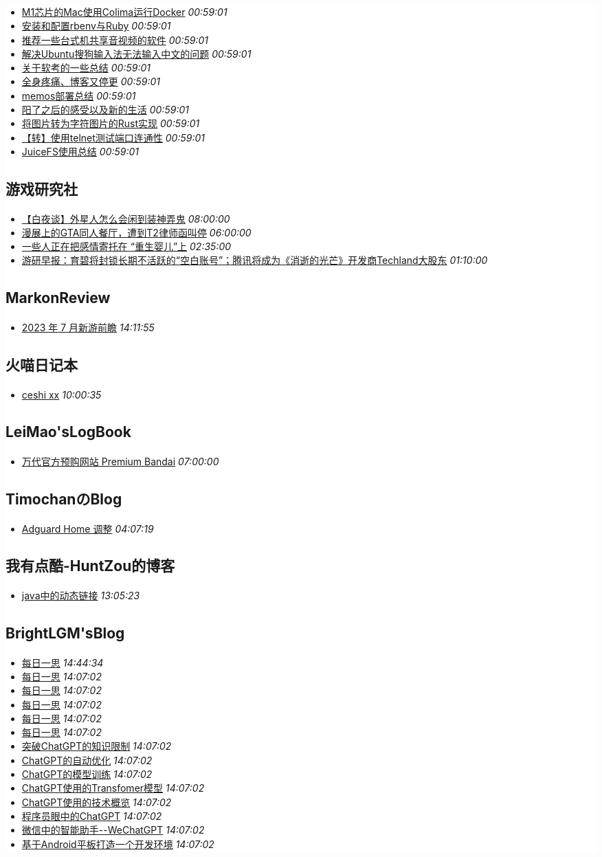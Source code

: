 * [M1芯片的Mac使用Colima运行Docker](https://jasonkayzk.github.io/2023/03/17/M1%E8%8A%AF%E7%89%87%E7%9A%84Mac%E4%BD%BF%E7%94%A8Colima%E8%BF%90%E8%A1%8CDocker/) *00:59:01* 
* [安装和配置rbenv与Ruby](https://jasonkayzk.github.io/2023/03/04/%E5%AE%89%E8%A3%85%E5%92%8C%E9%85%8D%E7%BD%AErbenv%E4%B8%8ERuby/) *00:59:01* 
* [推荐一些台式机共享音视频的软件](https://jasonkayzk.github.io/2023/02/26/%E6%8E%A8%E8%8D%90%E4%B8%80%E4%BA%9B%E5%8F%B0%E5%BC%8F%E6%9C%BA%E5%85%B1%E4%BA%AB%E9%9F%B3%E8%A7%86%E9%A2%91%E7%9A%84%E8%BD%AF%E4%BB%B6/) *00:59:01* 
* [解决Ubuntu搜狗输入法无法输入中文的问题](https://jasonkayzk.github.io/2023/02/20/%E8%A7%A3%E5%86%B3Ubuntu%E6%90%9C%E7%8B%97%E8%BE%93%E5%85%A5%E6%B3%95%E6%97%A0%E6%B3%95%E8%BE%93%E5%85%A5%E4%B8%AD%E6%96%87%E7%9A%84%E9%97%AE%E9%A2%98/) *00:59:01* 
* [关于软考的一些总结](https://jasonkayzk.github.io/2023/01/15/%E5%85%B3%E4%BA%8E%E8%BD%AF%E8%80%83%E7%9A%84%E4%B8%80%E4%BA%9B%E6%80%BB%E7%BB%93/) *00:59:01* 
* [全身疼痛、博客又停更](https://jasonkayzk.github.io/2023/01/14/%E5%85%A8%E8%BA%AB%E7%96%BC%E7%97%9B%E3%80%81%E5%8D%9A%E5%AE%A2%E5%8F%88%E5%81%9C%E6%9B%B4/) *00:59:01* 
* [memos部署总结](https://jasonkayzk.github.io/2023/01/02/memos%E9%83%A8%E7%BD%B2%E6%80%BB%E7%BB%93/) *00:59:01* 
* [阳了之后的感受以及新的生活](https://jasonkayzk.github.io/2023/01/02/%E9%98%B3%E4%BA%86%E4%B9%8B%E5%90%8E%E7%9A%84%E6%84%9F%E5%8F%97%E4%BB%A5%E5%8F%8A%E6%96%B0%E7%9A%84%E7%94%9F%E6%B4%BB/) *00:59:01* 
* [将图片转为字符图片的Rust实现](https://jasonkayzk.github.io/2022/12/22/%E5%B0%86%E5%9B%BE%E7%89%87%E8%BD%AC%E4%B8%BA%E5%AD%97%E7%AC%A6%E5%9B%BE%E7%89%87%E7%9A%84Rust%E5%AE%9E%E7%8E%B0/) *00:59:01* 
* [【转】使用telnet测试端口连通性](https://jasonkayzk.github.io/2022/12/21/%E3%80%90%E8%BD%AC%E3%80%91%E4%BD%BF%E7%94%A8telnet%E6%B5%8B%E8%AF%95%E7%AB%AF%E5%8F%A3%E8%BF%9E%E9%80%9A%E6%80%A7/) *00:59:01* 
* [JuiceFS使用总结](https://jasonkayzk.github.io/2022/12/21/JuiceFS%E4%BD%BF%E7%94%A8%E6%80%BB%E7%BB%93/) *00:59:01* 
## 游戏研究社<span></span>
* [【白夜谈】外星人怎么会闲到装神弄鬼](https://www.yystv.cn/p/11004) *08:00:00* 
* [漫展上的GTA同人餐厅，遭到T2律师函叫停](https://www.yystv.cn/p/11003) *06:00:00* 
* [一些人正在把感情寄托在 “重生婴儿”上](https://www.yystv.cn/p/11002) *02:35:00* 
* [游研早报：育碧将封锁长期不活跃的“空白账号”；腾讯将成为《消逝的光芒》开发商Techland大股东](https://www.yystv.cn/p/11001) *01:10:00* 
## MarkonReview<span></span>
* [2023 年 7 月新游前瞻](https://markonreview.com/2023/07/25/2023-jul-upcoming-games/) *14:11:55* 
## 火喵日记本<span></span>
* [ceshi xx](https://www.mmbkz.cn/167ac09.html) *10:00:35* 
## LeiMao'sLogBook<span></span>
* [万代官方预购网站 Premium Bandai](https://leimao.github.io/essay/%E4%B8%87%E4%BB%A3%E5%AE%98%E6%96%B9%E9%A2%84%E8%B4%AD%E7%BD%91%E7%AB%99-Premium-Bandai/) *07:00:00* 
## TimochanのBlog<span></span>
* [Adguard Home 调整](https://www.timochan.cn/posts/any_pen/adguard_home_for_setting) *04:07:19* 
## 我有点酷-HuntZou的博客<span></span>
* [java中的动态链接](https://blog.woyou.cool/posts/5992/) *13:05:23* 
## BrightLGM'sBlog<span></span>
* [每日一思](http://brightliao.com/2023/07/24/daily-thought/) *14:44:34* 
* [每日一思](http://brightliao.com/2023/07/24/daily-thoughts/) *14:07:02* 
* [每日一思](http://brightliao.com/2023/07/17/daily-thoughts/) *14:07:02* 
* [每日一思](http://brightliao.com/2023/07/12/daily-thoughts/) *14:07:02* 
* [每日一思](http://brightliao.com/2023/07/03/daily-thoughts/) *14:07:02* 
* [每日一思](http://brightliao.com/2023/07/02/daily-thoughts/) *14:07:02* 
* [突破ChatGPT的知识限制](http://brightliao.com/2023/06/02/chatgpt-long-context/) *14:07:02* 
* [ChatGPT的自动优化](http://brightliao.com/2023/05/25/chatgpt-rlhf/) *14:07:02* 
* [ChatGPT的模型训练](http://brightliao.com/2023/05/20/chatgpt-training/) *14:07:02* 
* [ChatGPT使用的Transfomer模型](http://brightliao.com/2023/05/18/chatgpt-transformer/) *14:07:02* 
* [ChatGPT使用的技术概览](http://brightliao.com/2023/04/25/chatgpt-a-technical-summary/) *14:07:02* 
* [程序员眼中的ChatGPT](http://brightliao.com/2023/04/12/chatgpt-from-programmer-point-of-view/) *14:07:02* 
* [微信中的智能助手--WeChatGPT](http://brightliao.com/2023/03/26/wechatgpt/) *14:07:02* 
* [基于Android平板打造一个开发环境](http://brightliao.com/2023/02/25/dev-in-your-pad/) *14:07:02* 